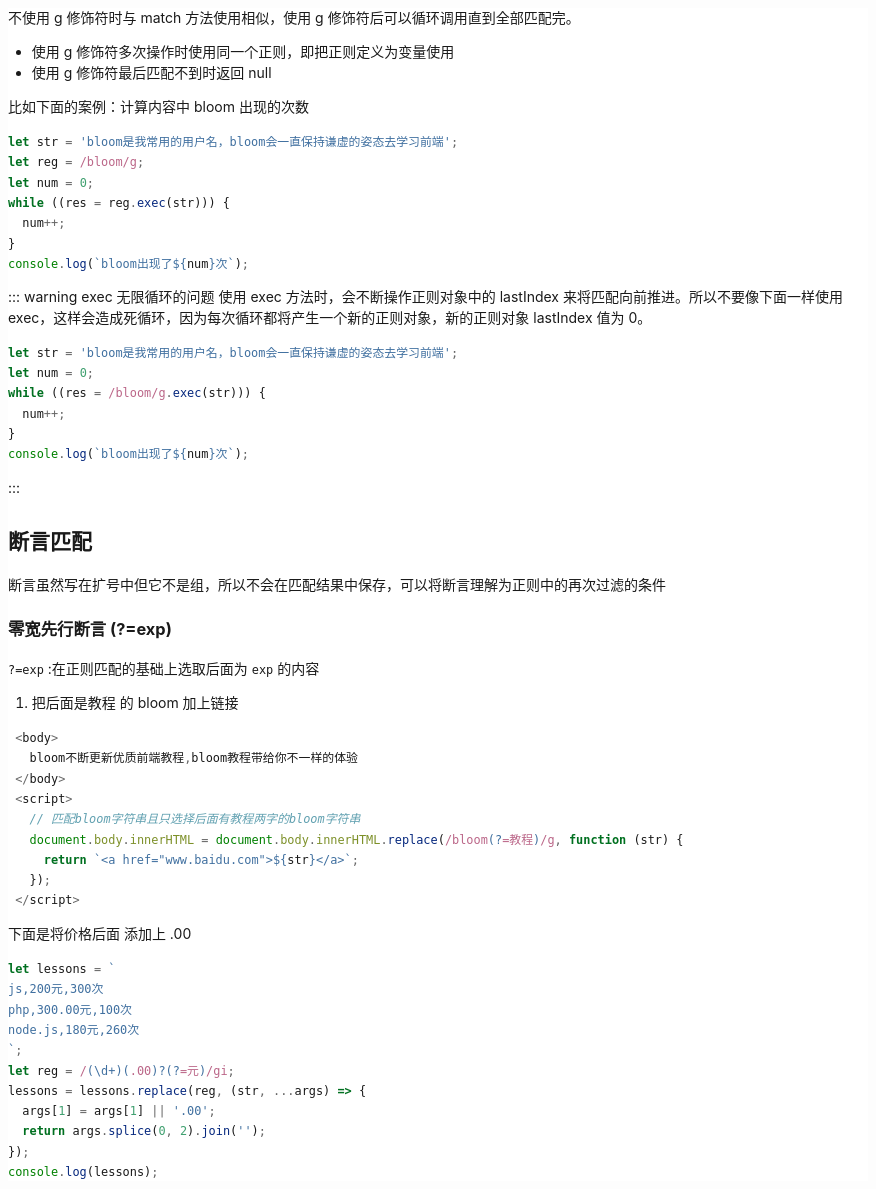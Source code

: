 不使用 g 修饰符时与 match 方法使用相似，使用 g 修饰符后可以循环调用直到全部匹配完。

- 使用 g 修饰符多次操作时使用同一个正则，即把正则定义为变量使用
- 使用 g 修饰符最后匹配不到时返回 null

比如下面的案例：计算内容中 bloom 出现的次数

```js
let str = 'bloom是我常用的用户名，bloom会一直保持谦虚的姿态去学习前端';
let reg = /bloom/g;
let num = 0;
while ((res = reg.exec(str))) {
  num++;
}
console.log(`bloom出现了${num}次`);
```

::: warning exec 无限循环的问题
使用 exec 方法时，会不断操作正则对象中的 lastIndex 来将匹配向前推进。所以不要像下面一样使用 exec，这样会造成死循环，因为每次循环都将产生一个新的正则对象，新的正则对象 lastIndex 值为 0。

```js
let str = 'bloom是我常用的用户名，bloom会一直保持谦虚的姿态去学习前端';
let num = 0;
while ((res = /bloom/g.exec(str))) {
  num++;
}
console.log(`bloom出现了${num}次`);
```

:::

## 断言匹配

断言虽然写在扩号中但它不是组，所以不会在匹配结果中保存，可以将断言理解为正则中的再次过滤的条件

### 零宽先行断言 (?=exp)

`?=exp` :在正则匹配的基础上选取后面为 `exp` 的内容

1. 把后面是教程 的 bloom 加上链接

```js
 <body>
   bloom不断更新优质前端教程,bloom教程带给你不一样的体验
 </body>
 <script>
   // 匹配bloom字符串且只选择后面有教程两字的bloom字符串
   document.body.innerHTML = document.body.innerHTML.replace(/bloom(?=教程)/g, function (str) {
     return `<a href="www.baidu.com">${str}</a>`;
   });
 </script>
```

下面是将价格后面 添加上 .00

```js
let lessons = `
js,200元,300次
php,300.00元,100次
node.js,180元,260次
`;
let reg = /(\d+)(.00)?(?=元)/gi;
lessons = lessons.replace(reg, (str, ...args) => {
  args[1] = args[1] || '.00';
  return args.splice(0, 2).join('');
});
console.log(lessons);
```


[1]: https://www.houdunren.com
[2]: 犀牛书